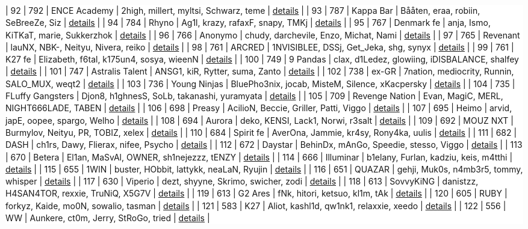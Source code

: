 | 92       |    792 | ENCE Academy      | 2high, millert, myltsi, Schwarz, teme           | [details](details/2025_01_20/0127--ence_academy--2high-millert-myltsi-schwarz-teme.md)           |
| 93       |    787 | Kappa Bar         | Bååten, eraa, robiin, SeBreeZe, Siz             | [details](details/2025_01_20/0128--kappa_bar--b__ten-eraa-robiin-sebreeze-siz.md)                |
| 94       |    784 | Rhyno             | Ag1l, krazy, rafaxF, snapy, TMKj                | [details](details/2025_01_20/0129--rhyno--ag1l-krazy-rafaxf-snapy-tmkj.md)                       |
| 95       |    767 | Denmark fe        | anja, Ismo, KiTKaT, marie, Sukkerzhok           | [details](details/2025_01_20/0130--denmark_fe--anja-ismo-kitkat-marie-sukkerzhok.md)             |
| 96       |    766 | Anonymo           | chudy, darchevile, Enzo, Michat, Nami           | [details](details/2025_01_20/0131--anonymo--chudy-darchevile-enzo-michat-nami.md)                |
| 97       |    765 | Revenant          | lauNX, NBK-, Neityu, Nivera, reiko              | [details](details/2025_01_20/0132--revenant--launx-nbk--neityu-nivera-reiko.md)                  |
| 98       |    761 | ARCRED            | 1NVISIBLEE, DSSj, Get_Jeka, shg, synyx          | [details](details/2025_01_20/0133--arcred--1nvisiblee-dssj-get_jeka-shg-synyx.md)                |
| 99       |    761 | K27 fe            | Elizabeth, f6tal, k175un4, sosya, wieenN        | [details](details/2025_01_20/0134--k27_fe--elizabeth-f6tal-k175un4-sosya-wieenn.md)              |
| 100      |    749 | 9 Pandas          | clax, d1Ledez, glowiing, iDISBALANCE, shalfey   | [details](details/2025_01_20/0137--9_pandas--clax-d1ledez-glowiing-idisbalance-shalfey.md)       |
| 101      |    747 | Astralis Talent   | ANSG1, kiR, Rytter, suma, Zanto                 | [details](details/2025_01_20/0138--astralis_talent--ansg1-kir-rytter-suma-zanto.md)              |
| 102      |    738 | ex-GR             | 7nation, mediocrity, Runnin, SALO_MUX, weqt2    | [details](details/2025_01_20/0140--ex-gr--7nation-mediocrity-runnin-salo_mux-weqt2.md)           |
| 103      |    736 | Young Ninjas      | BluePho3nix, jocab, MisteM, Silence, xKacpersky | [details](details/2025_01_20/0141--young_ninjas--bluepho3nix-jocab-mistem-silence-xkacpersky.md) |
| 104      |    735 | FLuffy Gangsters  | Djon8, h1ghnesS, SoLb, takanashi, yuramyata     | [details](details/2025_01_20/0142--fluffy_gangsters--djon8-h1ghness-solb-takanashi-yuramyata.md) |
| 105      |    709 | Revenge Nation    | Evan, MagiC, MERL, NIGHT666LADE, TABEN          | [details](details/2025_01_20/0152--revenge_nation--evan-magic-merl-night666lade-taben.md)        |
| 106      |    698 | Preasy            | AcilioN, Beccie, Griller, Patti, Viggo          | [details](details/2025_01_20/0157--preasy--acilion-beccie-griller-patti-viggo.md)                |
| 107      |    695 | Heimo             | arvid, japE, oopee, spargo, Welho               | [details](details/2025_01_20/0159--heimo--arvid-jape-oopee-spargo-welho.md)                      |
| 108      |    694 | Aurora            | deko, KENSI, Lack1, Norwi, r3salt               | [details](details/2025_01_20/0160--aurora--deko-kensi-lack1-norwi-r3salt.md)                     |
| 109      |    692 | MOUZ NXT          | Burmylov, Neityu, PR, TOBIZ, xelex              | [details](details/2025_01_20/0162--mouz_nxt--burmylov-neityu-pr-tobiz-xelex.md)                  |
| 110      |    684 | Spirit fe         | AverOna, Jammie, kr4sy, Rony4ka, uulis          | [details](details/2025_01_20/0164--spirit_fe--averona-jammie-kr4sy-rony4ka-uulis.md)             |
| 111      |    682 | DASH              | ch1rs, Dawy, Flierax, nifee, Psycho             | [details](details/2025_01_20/0165--dash--ch1rs-dawy-flierax-nifee-psycho.md)                     |
| 112      |    672 | Daystar           | BehinDx, mAnGo, Speedie, stesso, Viggo          | [details](details/2025_01_20/0168--daystar--behindx-mango-speedie-stesso-viggo.md)               |
| 113      |    670 | Betera            | El1an, MaSvAl, OWNER, sh1nejezzz, tENZY         | [details](details/2025_01_20/0170--betera--el1an-masval-owner-sh1nejezzz-tenzy.md)               |
| 114      |    666 | Illuminar         | b1elany, Furlan, kadziu, keis, m4tthi           | [details](details/2025_01_20/0172--illuminar--b1elany-furlan-kadziu-keis-m4tthi.md)              |
| 115      |    655 | 1WIN              | buster, HObbit, lattykk, neaLaN, Ryujin         | [details](details/2025_01_20/0176--1win--buster-hobbit-lattykk-nealan-ryujin.md)                 |
| 116      |    651 | QUAZAR            | gehji, Muk0s, n4mb3r5, tommy, whisper           | [details](details/2025_01_20/0178--quazar--gehji-muk0s-n4mb3r5-tommy-whisper.md)                 |
| 117      |    630 | Viperio           | dezt, shyyne, Skrimo, swicher, zodi             | [details](details/2025_01_20/0183--viperio--dezt-shyyne-skrimo-swicher-zodi.md)                  |
| 118      |    613 | SovvyKiNG         | danistzz, H4SAN4TOR, rexxie, TruNiQ, X5G7V      | [details](details/2025_01_20/0193--sovvyking--danistzz-h4san4tor-rexxie-truniq-x5g7v.md)         |
| 119      |    613 | G2 Ares           | fNk, hitori, ketsuo, kl1m, tAk                  | [details](details/2025_01_20/0194--g2_ares--fnk-hitori-ketsuo-kl1m-tak.md)                       |
| 120      |    605 | RUBY              | forkyz, Kaide, mo0N, sowalio, tasman            | [details](details/2025_01_20/0198--ruby--forkyz-kaide-mo0n-sowalio-tasman.md)                    |
| 121      |    583 | K27               | Aliot, kashl1d, qw1nk1, relaxxie, xeedo         | [details](details/2025_01_20/0202--k27--aliot-kashl1d-qw1nk1-relaxxie-xeedo.md)                  |
| 122      |    556 | WW                | Aunkere, ct0m, Jerry, StRoGo, tried             | [details](details/2025_01_20/0204--ww--aunkere-ct0m-jerry-strogo-tried.md)                       |